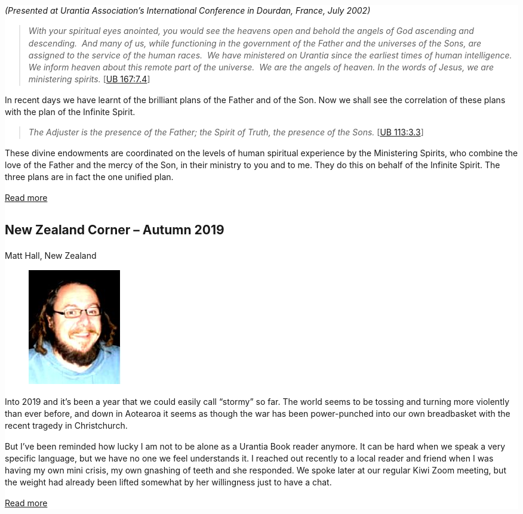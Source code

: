 _(Presented at Urantia Association’s International Conference in Dourdan, France, July 2002)_


> _With your spiritual eyes anointed, you would see the heavens open and behold the angels of God ascending and descending.  And many of us, while functioning in the government of the Father and the universes of the Sons, are assigned to the service of the human races.  We have ministered on Urantia since the earliest times of human intelligence. We inform heaven about this remote part of the universe.  We are the angels of heaven. In the words of Jesus, we are ministering spirits._ <a id="a156_488"></a>[[UB 167:7.4](/en/The_Urantia_Book/167#p7_4)]

In recent days we have learnt of the brilliant plans of the Father and of the Son. Now we shall see the correlation of these plans with the plan of the Infinite Spirit.


> _The Adjuster is the presence of the Father; the Spirit of Truth, the presence of the Sons._ <a id="a161_95"></a>[[UB 113:3.3](/en/The_Urantia_Book/113#p3_3)]

These divine endowments are coordinated on the levels of human spiritual experience by the Ministering Spirits, who combine the love of the Father and the mercy of the Son, in their ministry to you and to me. They do this on behalf of the Infinite Spirit. The three plans are in fact the one unified plan.

[Read more](/en/article/Neil_Francey/Living_the_Ascension_Plan_in_Terrestrial_Human_Experience)


## New Zealand Corner – Autumn 2019

Matt Hall, New Zealand

<figure id="Figure_8" class="image urantiapedia image-style-align-left">
<img src="/image/article/The_Arena/Matt-Hall-1.jpg" alt="Matt Hall">
</figure>

Into 2019 and it’s been a year that we could easily call “stormy” so far. The world seems to be tossing and turning more violently than ever before, and down in Aotearoa it seems as though the war has been power-punched into our own breadbasket with the recent tragedy in Christchurch.

But I’ve been reminded how lucky I am not to be alone as a Urantia Book reader anymore. It can be hard when we speak a very specific language, but we have no one we feel understands it. I reached out recently to a local reader and friend when I was having my own mini crisis, my own gnashing of teeth and she responded. We spoke later at our regular Kiwi Zoom meeting, but the weight had already been lifted somewhat by her willingness just to have a chat.

[Read more](/en/article/Matt_Hall/New_Zealand_Corner_Autumn_2019)
<br style="clear:both" />
